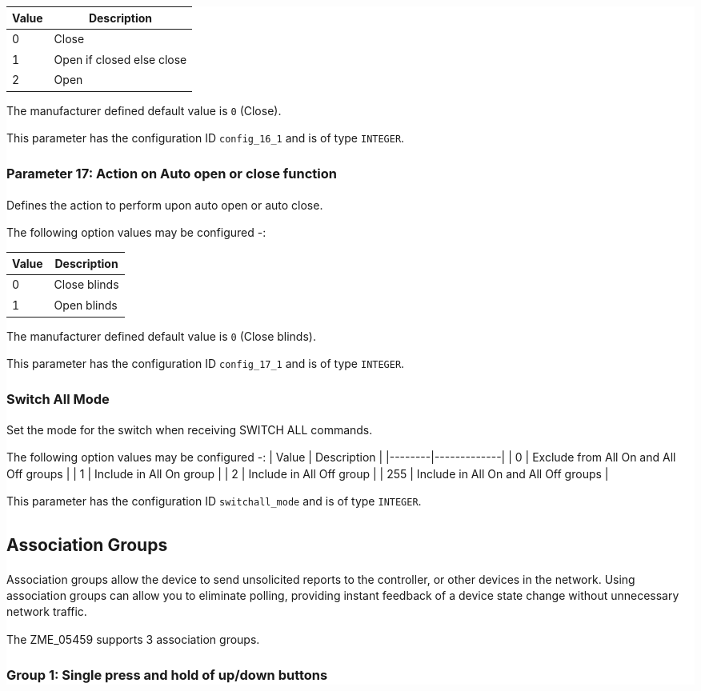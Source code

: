 | Value  | Description |
|--------|-------------|
| 0 | Close |
| 1 | Open if closed else close |
| 2 | Open |

The manufacturer defined default value is ```0``` (Close).

This parameter has the configuration ID ```config_16_1``` and is of type ```INTEGER```.


### Parameter 17: Action on Auto open or close function

Defines the action to perform upon auto open or auto close.

The following option values may be configured -:

| Value  | Description |
|--------|-------------|
| 0 | Close blinds |
| 1 | Open blinds |

The manufacturer defined default value is ```0``` (Close blinds).

This parameter has the configuration ID ```config_17_1``` and is of type ```INTEGER```.

### Switch All Mode

Set the mode for the switch when receiving SWITCH ALL commands.

The following option values may be configured -:
| Value  | Description |
|--------|-------------|
| 0 | Exclude from All On and All Off groups |
| 1 | Include in All On group |
| 2 | Include in All Off group |
| 255 | Include in All On and All Off groups |

This parameter has the configuration ID ```switchall_mode``` and is of type ```INTEGER```.


## Association Groups

Association groups allow the device to send unsolicited reports to the controller, or other devices in the network. Using association groups can allow you to eliminate polling, providing instant feedback of a device state change without unnecessary network traffic.

The ZME_05459 supports 3 association groups.

### Group 1: Single press and hold of up/down buttons
